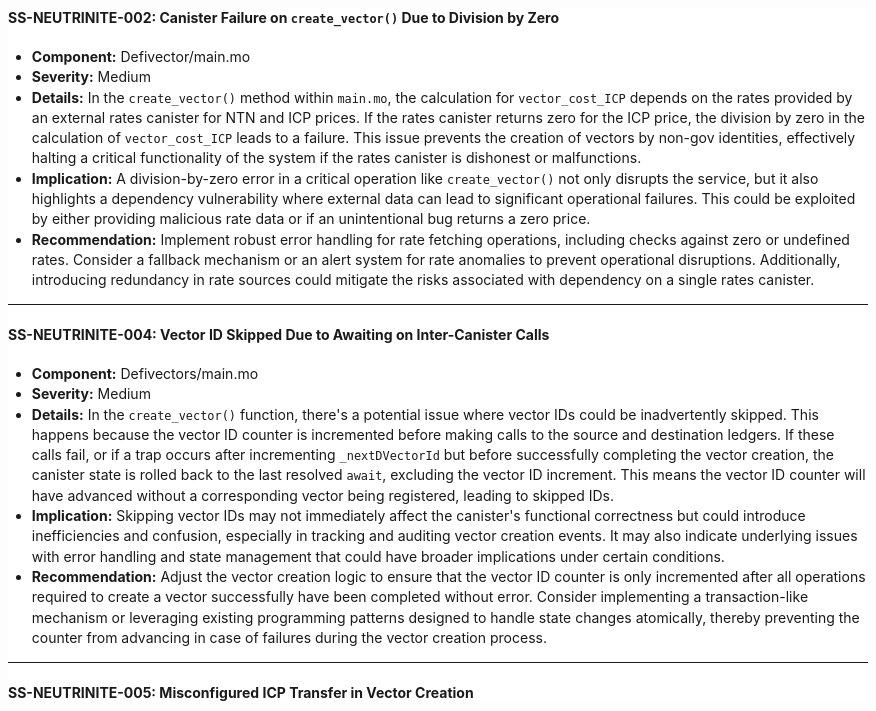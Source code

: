 
#### SS-NEUTRINITE-002: Canister Failure on `create_vector()` Due to Division by Zero

- **Component:** Defivector/main.mo
- **Severity:** Medium
- **Details:**
In the `create_vector()` method within `main.mo`, the calculation for `vector_cost_ICP` depends on the rates provided by an external rates canister for NTN and ICP prices. If the rates canister returns zero for the ICP price, the division by zero in the calculation of `vector_cost_ICP` leads to a failure. This issue prevents the creation of vectors by non-gov identities, effectively halting a critical functionality of the system if the rates canister is dishonest or malfunctions.
- **Implication:**
A division-by-zero error in a critical operation like `create_vector()` not only disrupts the service, but it also highlights a dependency vulnerability where external data can lead to significant operational failures. This could be exploited by either providing malicious rate data or if an unintentional bug returns a zero price.
- **Recommendation:**
Implement robust error handling for rate fetching operations, including checks against zero or undefined rates. Consider a fallback mechanism or an alert system for rate anomalies to prevent operational disruptions. Additionally, introducing redundancy in rate sources could mitigate the risks associated with dependency on a single rates canister.

---

#### SS-NEUTRINITE-004: Vector ID Skipped Due to Awaiting on Inter-Canister Calls

- **Component:** Defivectors/main.mo
- **Severity:** Medium
- **Details:**
In the `create_vector()` function, there's a potential issue where vector IDs could be inadvertently skipped. This happens because the vector ID counter is incremented before making calls to the source and destination ledgers. If these calls fail, or if a trap occurs after incrementing `_nextDVectorId` but before successfully completing the vector creation, the canister state is rolled back to the last resolved `await`, excluding the vector ID increment. This means the vector ID counter will have advanced without a corresponding vector being registered, leading to skipped IDs.
- **Implication:**
Skipping vector IDs may not immediately affect the canister's functional correctness but could introduce inefficiencies and confusion, especially in tracking and auditing vector creation events. It may also indicate underlying issues with error handling and state management that could have broader implications under certain conditions.
- **Recommendation:**
Adjust the vector creation logic to ensure that the vector ID counter is only incremented after all operations required to create a vector successfully have been completed without error. Consider implementing a transaction-like mechanism or leveraging existing programming patterns designed to handle state changes atomically, thereby preventing the counter from advancing in case of failures during the vector creation process. 

---

#### SS-NEUTRINITE-005: Misconfigured ICP Transfer in Vector Creation
